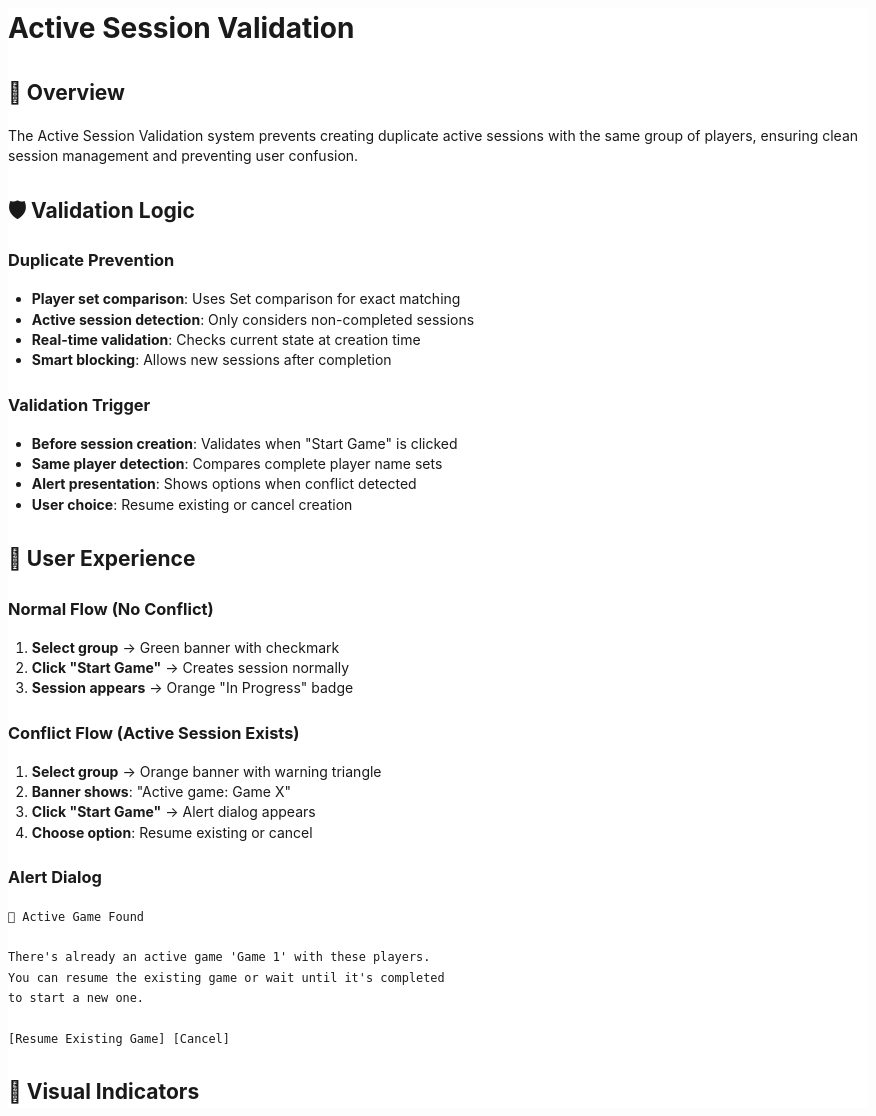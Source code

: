 # Active Session Validation

## 🎯 Overview

The Active Session Validation system prevents creating duplicate active sessions with the same group of players, ensuring clean session management and preventing user confusion.

## 🛡️ Validation Logic

### **Duplicate Prevention**
- **Player set comparison**: Uses Set comparison for exact matching
- **Active session detection**: Only considers non-completed sessions
- **Real-time validation**: Checks current state at creation time
- **Smart blocking**: Allows new sessions after completion

### **Validation Trigger**
- **Before session creation**: Validates when "Start Game" is clicked
- **Same player detection**: Compares complete player name sets
- **Alert presentation**: Shows options when conflict detected
- **User choice**: Resume existing or cancel creation

## 📱 User Experience

### **Normal Flow (No Conflict)**
1. **Select group** → Green banner with checkmark
2. **Click "Start Game"** → Creates session normally
3. **Session appears** → Orange "In Progress" badge

### **Conflict Flow (Active Session Exists)**
1. **Select group** → Orange banner with warning triangle
2. **Banner shows**: "Active game: Game X"
3. **Click "Start Game"** → Alert dialog appears
4. **Choose option**: Resume existing or cancel

### **Alert Dialog**
```
🚨 Active Game Found

There's already an active game 'Game 1' with these players. 
You can resume the existing game or wait until it's completed 
to start a new one.

[Resume Existing Game] [Cancel]
```

## 🎨 Visual Indicators
